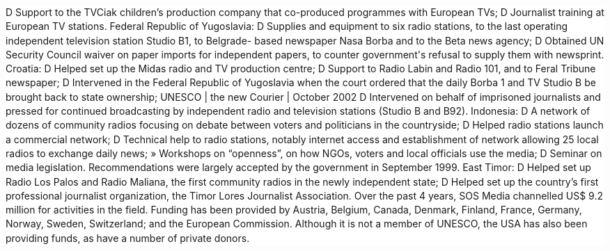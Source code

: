 D Support to the TVCiak children’s production 
company that co-produced programmes with 
European TVs; 
D Journalist training at European TV stations. 
Federal Republic of Yugoslavia: 
D Supplies and equipment to six radio 
stations, to the last operating independent 
television station Studio B1, to Belgrade- 
based newspaper Nasa Borba and to the Beta 
news agency; 
D Obtained UN Security Council waiver on 
paper imports for independent papers, to 
counter government's refusal to supply them 
with newsprint. 
Croatia: 
D Helped set up the Midas radio and TV 
production centre; 
D Support to Radio Labin and Radio 101, and 
to Feral Tribune newspaper; 
D Intervened in the Federal Republic of 
Yugoslavia when the court ordered that the 
daily Borba 1 and TV Studio B be brought 
back to state ownership; 
UNESCO | the new Courier | October 2002 
D Intervened on behalf of imprisoned 
journalists and pressed for continued 
broadcasting by independent radio and 
television stations (Studio B and B92). 
Indonesia: 
D A network of dozens of community radios 
focusing on debate between voters and 
politicians in the countryside; 
D Helped radio stations launch a commercial 
network; 
D Technical help to radio stations, notably 
internet access and establishment of network 
allowing 25 local radios to exchange daily 
news; 
» Workshops on “openness”, on how NGOs, 
voters and local officials use the media; 
D Seminar on media legislation. 
Recommendations were largely accepted by 
the government in September 1999. 
East Timor: 
D Helped set up Radio Los Palos and Radio 
Maliana, the first community radios in the 
newly independent state; 
D Helped set up the country’s first 
professional journalist organization, the Timor 
Lores Journalist Association. 
Over the past 4 years, SOS Media channelled 
US$ 9.2 million for activities in the field. 
Funding has been provided by Austria, 
Belgium, Canada, Denmark, Finland, France, 
Germany, Norway, Sweden, Switzerland; and 
the European Commission. Although it is not 
a member of UNESCO, the USA has also 
been providing funds, as have a number of 
private donors.
